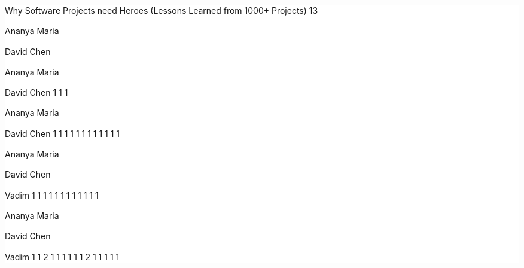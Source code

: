 Why Software Projects need Heroes (Lessons Learned from 1000+ Projects) 13

Ananya Maria

David Chen

Ananya Maria

David Chen
1
1
1

Ananya Maria

David Chen
1
1
1
1
1
1
1
1
1
1 1
1

Ananya Maria

David Chen

Vadim
1
1
1
1
1 1
1 1
1
1
1
1

Ananya Maria

David Chen

Vadim
1
1
2
1
1 1
1 1
1
2
1
1
1
1
1
